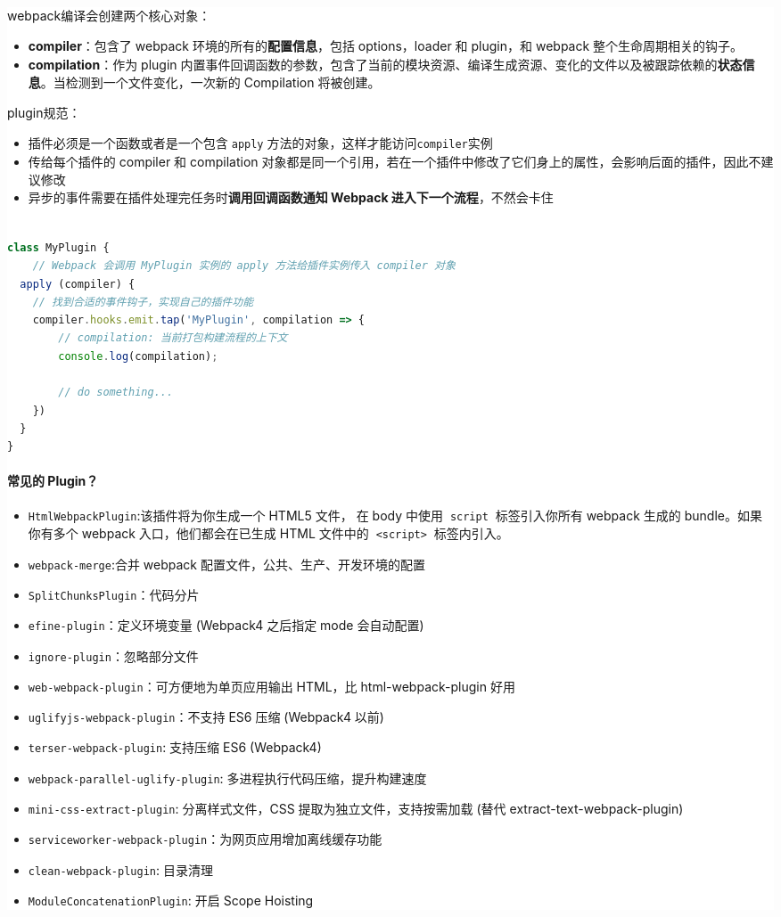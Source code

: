 webpack编译会创建两个核心对象：
- **compiler**：包含了 webpack 环境的所有的**配置信息**，包括 options，loader 和 plugin，和 webpack 整个生命周期相关的钩子。
- **compilation**：作为 plugin 内置事件回调函数的参数，包含了当前的模块资源、编译生成资源、变化的文件以及被跟踪依赖的**状态信息**。当检测到一个文件变化，一次新的 Compilation 将被创建。


plugin规范：
- 插件必须是一个函数或者是一个包含 `apply` 方法的对象，这样才能访问`compiler`实例
- 传给每个插件的 compiler 和 compilation 对象都是同一个引用，若在一个插件中修改了它们身上的属性，会影响后面的插件，因此不建议修改
- 异步的事件需要在插件处理完任务时**调用回调函数通知 Webpack 进入下一个流程**，不然会卡住

```js

class MyPlugin {
    // Webpack 会调用 MyPlugin 实例的 apply 方法给插件实例传入 compiler 对象
  apply (compiler) {
    // 找到合适的事件钩子，实现自己的插件功能
    compiler.hooks.emit.tap('MyPlugin', compilation => {
        // compilation: 当前打包构建流程的上下文
        console.log(compilation);
        
        // do something...
    })
  }
}
```






#### 常见的 Plugin？

- `HtmlWebpackPlugin`:该插件将为你生成一个 HTML5 文件， 在 body 中使用  `script`  标签引入你所有 webpack 生成的 bundle。如果你有多个 webpack 入口，他们都会在已生成 HTML 文件中的  `<script>`  标签内引入。

- `webpack-merge`:合并 webpack 配置文件，公共、生产、开发环境的配置

- `SplitChunksPlugin`：代码分片

- `efine-plugin`：定义环境变量 (Webpack4 之后指定 mode 会自动配置)

- `ignore-plugin`：忽略部分文件

- `web-webpack-plugin`：可方便地为单页应用输出 HTML，比 html-webpack-plugin 好用

- `uglifyjs-webpack-plugin`：不支持 ES6 压缩 (Webpack4 以前)

- `terser-webpack-plugin`: 支持压缩 ES6 (Webpack4)

- `webpack-parallel-uglify-plugin`: 多进程执行代码压缩，提升构建速度

- `mini-css-extract-plugin`: 分离样式文件，CSS 提取为独立文件，支持按需加载 (替代 extract-text-webpack-plugin)

- `serviceworker-webpack-plugin`：为网页应用增加离线缓存功能

- `clean-webpack-plugin`: 目录清理

- `ModuleConcatenationPlugin`: 开启 Scope Hoisting

